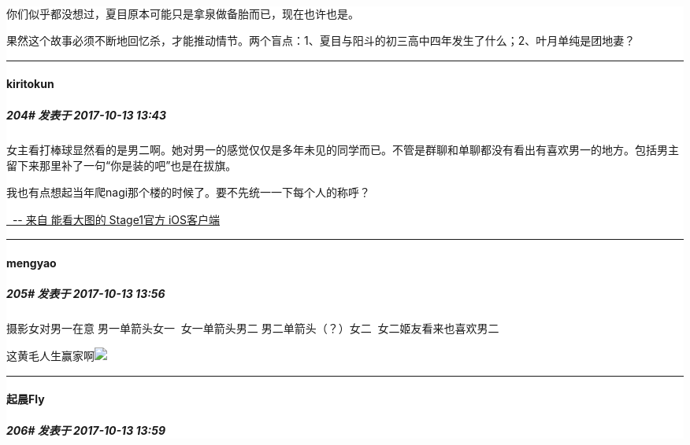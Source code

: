 


你们似乎都没想过，夏目原本可能只是拿泉做备胎而已，现在也许也是。


果然这个故事必须不断地回忆杀，才能推动情节。两个盲点：1、夏目与阳斗的初三高中四年发生了什么；2、叶月单纯是团地妻？







*****

####  kiritokun  
##### 204#       发表于 2017-10-13 13:43




女主看打棒球显然看的是男二啊。她对男一的感觉仅仅是多年未见的同学而已。不管是群聊和单聊都没有看出有喜欢男一的地方。包括男主留下来那里补了一句“你是装的吧”也是在拔旗。

我也有点想起当年爬nagi那个楼的时候了。要不先统一一下每个人的称呼？

[  -- 来自 能看大图的 Stage1官方 iOS客户端](https://itunes.apple.com/fi/app/saraba1st/id1221237470?mt=8)







*****

####  mengyao  
##### 205#       发表于 2017-10-13 13:56




摄影女对男一在意 男一单箭头女一  女一单箭头男二 男二单箭头（？）女二  女二姬友看来也喜欢男二


这黄毛人生赢家啊<img src="https://static.saraba1st.com/image/smiley/face2017/112.png" referrerpolicy="no-referrer">







*****

####  起晨Fly  
##### 206#       发表于 2017-10-13 13:59




